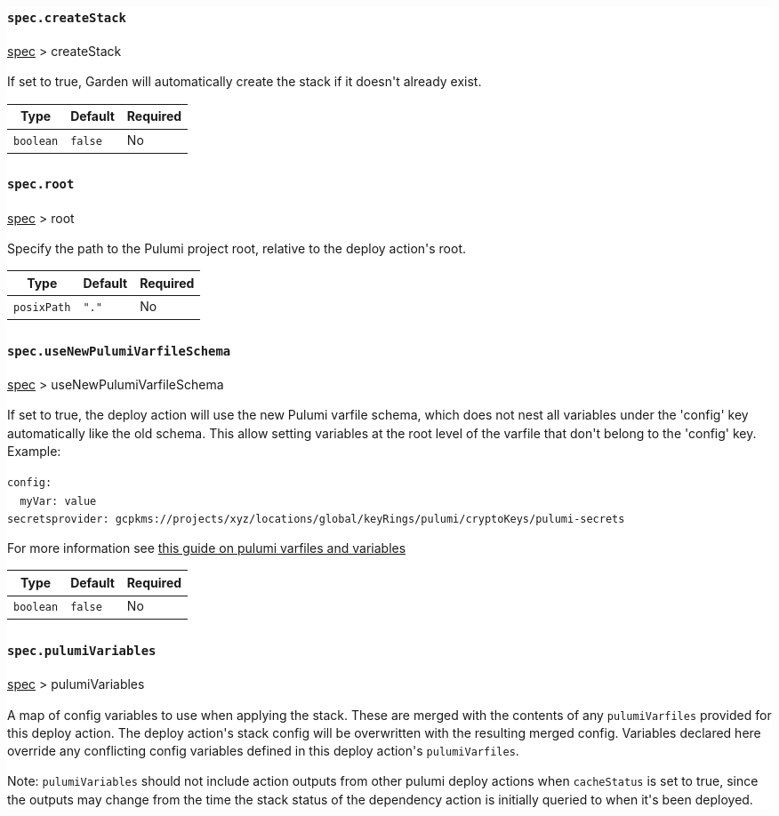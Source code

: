 ### `spec.createStack`

[spec](#spec) > createStack

If set to true, Garden will automatically create the stack if it doesn't already exist.

| Type      | Default | Required |
| --------- | ------- | -------- |
| `boolean` | `false` | No       |

### `spec.root`

[spec](#spec) > root

Specify the path to the Pulumi project root, relative to the deploy action's root.

| Type        | Default | Required |
| ----------- | ------- | -------- |
| `posixPath` | `"."`   | No       |

### `spec.useNewPulumiVarfileSchema`

[spec](#spec) > useNewPulumiVarfileSchema

If set to true, the deploy action will use the new Pulumi varfile schema, which does not nest all variables under
the 'config' key automatically like the old schema. This allow setting variables at the root level of the varfile
that don't belong to the 'config' key. Example:
```
config:
  myVar: value
secretsprovider: gcpkms://projects/xyz/locations/global/keyRings/pulumi/cryptoKeys/pulumi-secrets
```
For more information see [this guide on pulumi varfiles and variables](https://docs.garden.io/pulumi-plugin/about#pulumi-varfile-schema)

| Type      | Default | Required |
| --------- | ------- | -------- |
| `boolean` | `false` | No       |

### `spec.pulumiVariables`

[spec](#spec) > pulumiVariables

A map of config variables to use when applying the stack. These are merged with the contents of any `pulumiVarfiles` provided
for this deploy action. The deploy action's stack config will be overwritten with the resulting merged config.
Variables declared here override any conflicting config variables defined in this deploy action's `pulumiVarfiles`.

Note: `pulumiVariables` should not include action outputs from other pulumi deploy actions when `cacheStatus` is set to true, since
the outputs may change from the time the stack status of the dependency action is initially queried to when it's been deployed.
